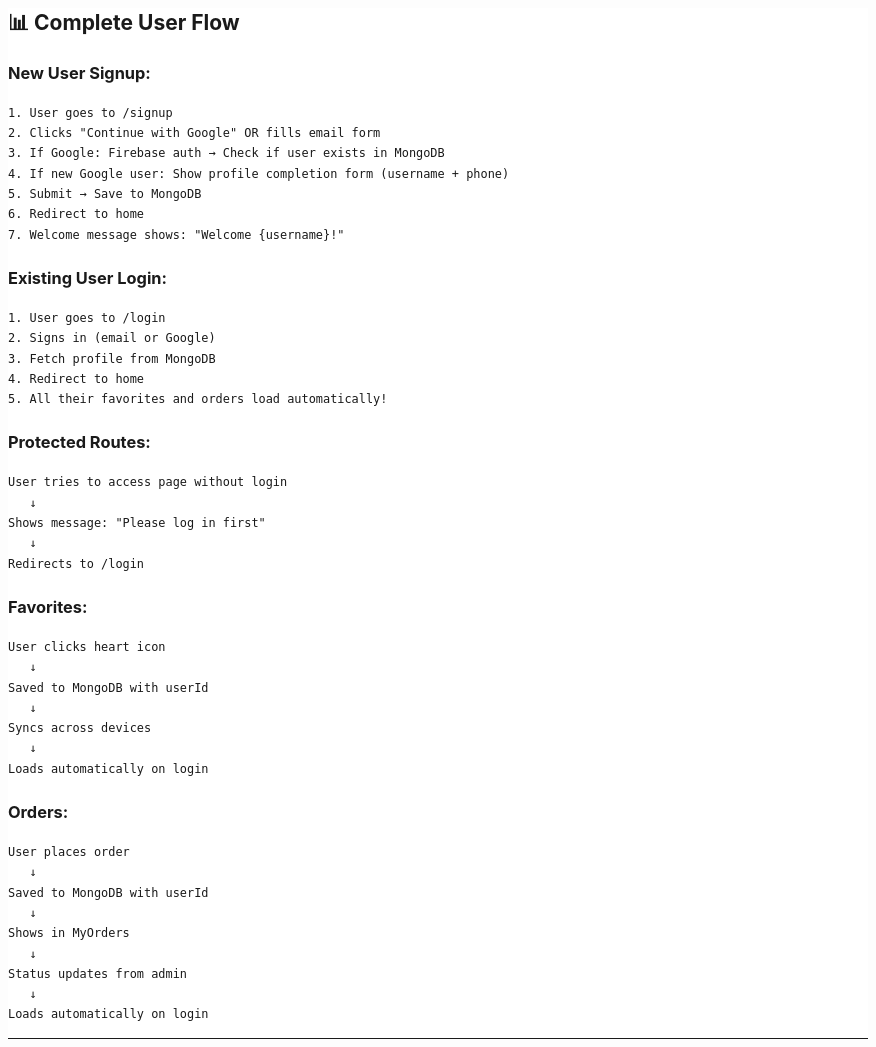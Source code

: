 ## 📊 Complete User Flow

### New User Signup:
```
1. User goes to /signup
2. Clicks "Continue with Google" OR fills email form
3. If Google: Firebase auth → Check if user exists in MongoDB
4. If new Google user: Show profile completion form (username + phone)
5. Submit → Save to MongoDB
6. Redirect to home
7. Welcome message shows: "Welcome {username}!"
```

### Existing User Login:
```
1. User goes to /login
2. Signs in (email or Google)
3. Fetch profile from MongoDB
4. Redirect to home
5. All their favorites and orders load automatically!
```

### Protected Routes:
```
User tries to access page without login
   ↓
Shows message: "Please log in first"
   ↓
Redirects to /login
```

### Favorites:
```
User clicks heart icon
   ↓
Saved to MongoDB with userId
   ↓
Syncs across devices
   ↓
Loads automatically on login
```

### Orders:
```
User places order
   ↓
Saved to MongoDB with userId
   ↓
Shows in MyOrders
   ↓
Status updates from admin
   ↓
Loads automatically on login
```

---